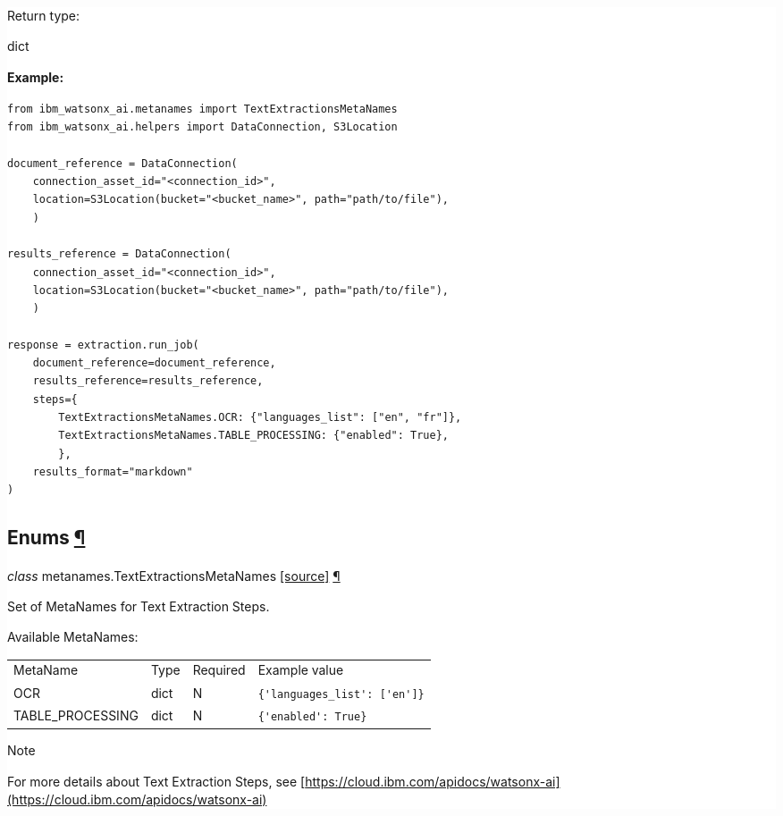 Return type:

dict

**Example:**

```
from ibm_watsonx_ai.metanames import TextExtractionsMetaNames
from ibm_watsonx_ai.helpers import DataConnection, S3Location

document_reference = DataConnection(
    connection_asset_id="<connection_id>",
    location=S3Location(bucket="<bucket_name>", path="path/to/file"),
    )

results_reference = DataConnection(
    connection_asset_id="<connection_id>",
    location=S3Location(bucket="<bucket_name>", path="path/to/file"),
    )

response = extraction.run_job(
    document_reference=document_reference,
    results_reference=results_reference,
    steps={
        TextExtractionsMetaNames.OCR: {"languages_list": ["en", "fr"]},
        TextExtractionsMetaNames.TABLE_PROCESSING: {"enabled": True},
        },
    results_format="markdown"
)

```

## Enums [¶](https://ibm.github.io/watsonx-ai-python-sdk/fm_text_extraction.html\#enums "Link to this heading")

_class_ metanames.TextExtractionsMetaNames [\[source\]](https://ibm.github.io/watsonx-ai-python-sdk/_modules/metanames.html#TextExtractionsMetaNames) [¶](https://ibm.github.io/watsonx-ai-python-sdk/fm_text_extraction.html#metanames.TextExtractionsMetaNames "Link to this definition")

Set of MetaNames for Text Extraction Steps.

Available MetaNames:

|     |     |     |     |
| --- | --- | --- | --- |
| MetaName | Type | Required | Example value |
| OCR | dict | N | `{'languages_list': ['en']}` |
| TABLE\_PROCESSING | dict | N | `{'enabled': True}` |

Note

For more details about Text Extraction Steps, see [https://cloud.ibm.com/apidocs/watsonx-ai](https://cloud.ibm.com/apidocs/watsonx-ai)